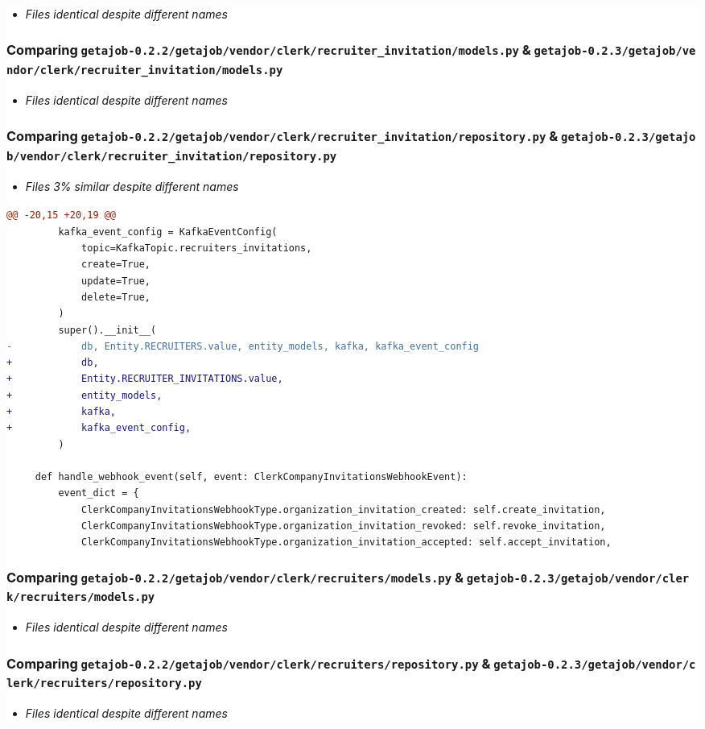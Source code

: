  * *Files identical despite different names*

### Comparing `getajob-0.2.2/getajob/vendor/clerk/recruiter_invitation/models.py` & `getajob-0.2.3/getajob/vendor/clerk/recruiter_invitation/models.py`

 * *Files identical despite different names*

### Comparing `getajob-0.2.2/getajob/vendor/clerk/recruiter_invitation/repository.py` & `getajob-0.2.3/getajob/vendor/clerk/recruiter_invitation/repository.py`

 * *Files 3% similar despite different names*

```diff
@@ -20,15 +20,19 @@
         kafka_event_config = KafkaEventConfig(
             topic=KafkaTopic.recruiters_invitations,
             create=True,
             update=True,
             delete=True,
         )
         super().__init__(
-            db, Entity.RECRUITERS.value, entity_models, kafka, kafka_event_config
+            db,
+            Entity.RECRUITER_INVITATIONS.value,
+            entity_models,
+            kafka,
+            kafka_event_config,
         )
 
     def handle_webhook_event(self, event: ClerkCompanyInvitationsWebhookEvent):
         event_dict = {
             ClerkCompanyInvitationsWebhookType.organization_invitation_created: self.create_invitation,
             ClerkCompanyInvitationsWebhookType.organization_invitation_revoked: self.revoke_invitation,
             ClerkCompanyInvitationsWebhookType.organization_invitation_accepted: self.accept_invitation,
```

### Comparing `getajob-0.2.2/getajob/vendor/clerk/recruiters/models.py` & `getajob-0.2.3/getajob/vendor/clerk/recruiters/models.py`

 * *Files identical despite different names*

### Comparing `getajob-0.2.2/getajob/vendor/clerk/recruiters/repository.py` & `getajob-0.2.3/getajob/vendor/clerk/recruiters/repository.py`

 * *Files identical despite different names*
